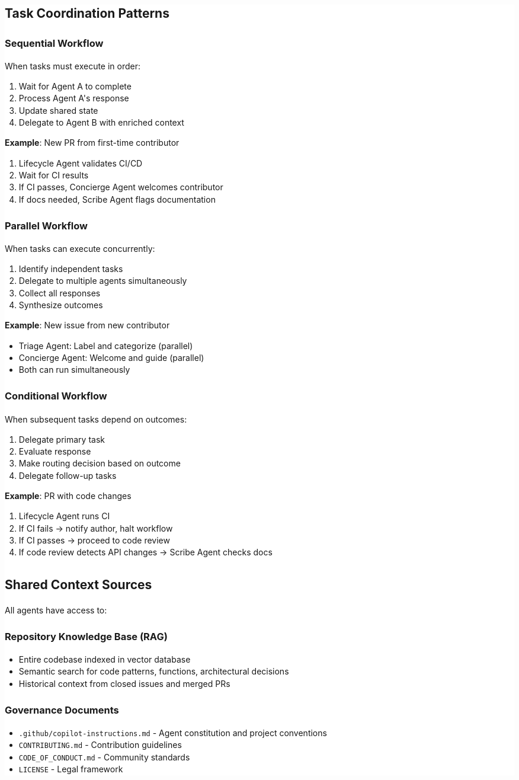 ## Task Coordination Patterns

### Sequential Workflow
When tasks must execute in order:
1. Wait for Agent A to complete
2. Process Agent A's response
3. Update shared state
4. Delegate to Agent B with enriched context

**Example**: New PR from first-time contributor
1. Lifecycle Agent validates CI/CD
2. Wait for CI results
3. If CI passes, Concierge Agent welcomes contributor
4. If docs needed, Scribe Agent flags documentation

### Parallel Workflow
When tasks can execute concurrently:
1. Identify independent tasks
2. Delegate to multiple agents simultaneously
3. Collect all responses
4. Synthesize outcomes

**Example**: New issue from new contributor
- Triage Agent: Label and categorize (parallel)
- Concierge Agent: Welcome and guide (parallel)
- Both can run simultaneously

### Conditional Workflow
When subsequent tasks depend on outcomes:
1. Delegate primary task
2. Evaluate response
3. Make routing decision based on outcome
4. Delegate follow-up tasks

**Example**: PR with code changes
1. Lifecycle Agent runs CI
2. If CI fails → notify author, halt workflow
3. If CI passes → proceed to code review
4. If code review detects API changes → Scribe Agent checks docs

## Shared Context Sources

All agents have access to:

### Repository Knowledge Base (RAG)
- Entire codebase indexed in vector database
- Semantic search for code patterns, functions, architectural decisions
- Historical context from closed issues and merged PRs

### Governance Documents
- `.github/copilot-instructions.md` - Agent constitution and project conventions
- `CONTRIBUTING.md` - Contribution guidelines
- `CODE_OF_CONDUCT.md` - Community standards
- `LICENSE` - Legal framework
